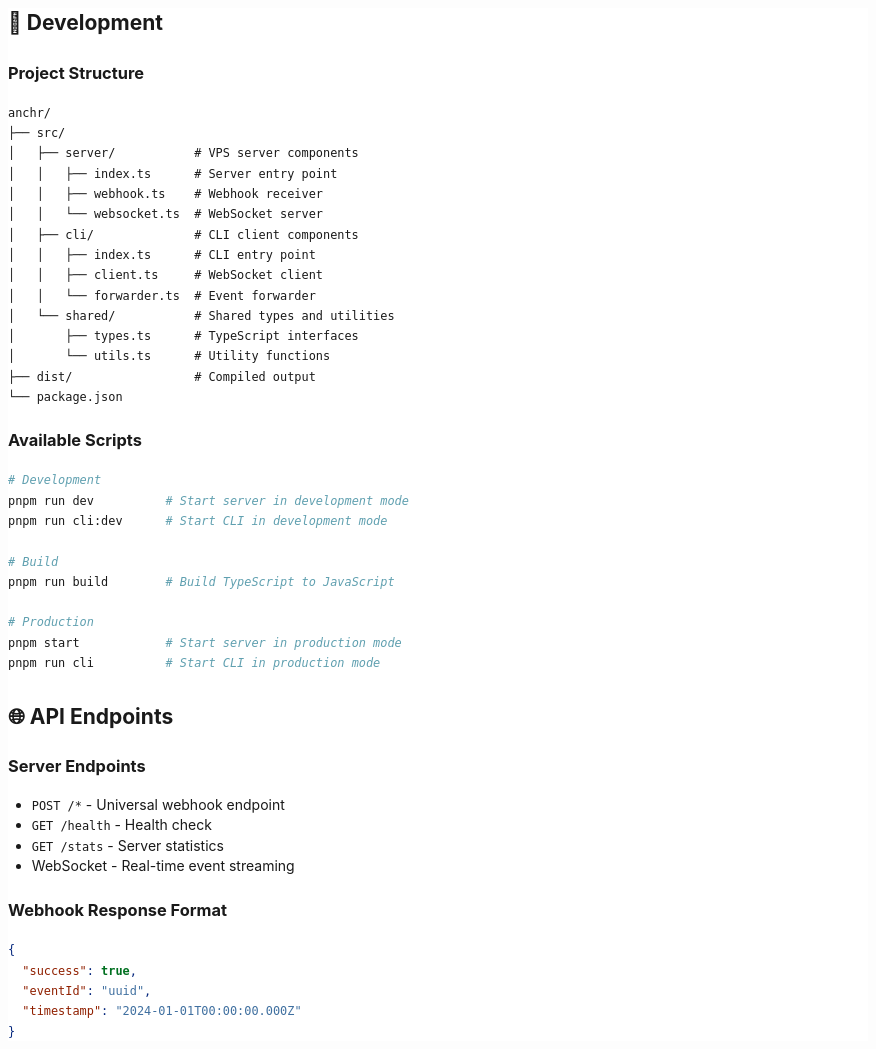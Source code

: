 ## 🔧 Development

### Project Structure
```
anchr/
├── src/
│   ├── server/           # VPS server components
│   │   ├── index.ts      # Server entry point
│   │   ├── webhook.ts    # Webhook receiver
│   │   └── websocket.ts  # WebSocket server
│   ├── cli/              # CLI client components
│   │   ├── index.ts      # CLI entry point
│   │   ├── client.ts     # WebSocket client
│   │   └── forwarder.ts  # Event forwarder
│   └── shared/           # Shared types and utilities
│       ├── types.ts      # TypeScript interfaces
│       └── utils.ts      # Utility functions
├── dist/                 # Compiled output
└── package.json
```

### Available Scripts
```bash
# Development
pnpm run dev          # Start server in development mode
pnpm run cli:dev      # Start CLI in development mode

# Build
pnpm run build        # Build TypeScript to JavaScript

# Production
pnpm start            # Start server in production mode
pnpm run cli          # Start CLI in production mode
```

## 🌐 API Endpoints

### Server Endpoints
- `POST /*` - Universal webhook endpoint
- `GET /health` - Health check
- `GET /stats` - Server statistics
- WebSocket - Real-time event streaming

### Webhook Response Format
```json
{
  "success": true,
  "eventId": "uuid",
  "timestamp": "2024-01-01T00:00:00.000Z"
}
```
